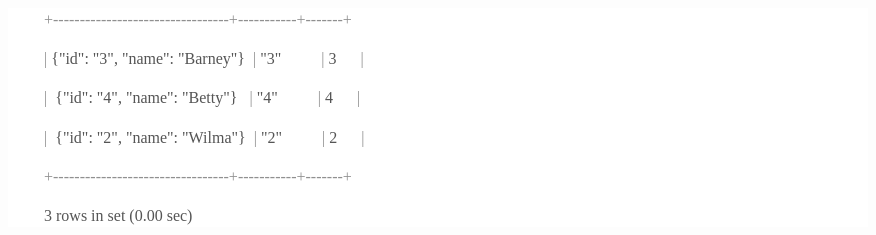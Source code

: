 <p style='margin-left:.375in;font-family:"Comic Sans MS";font-size:
12.0pt;color:#909090'>+---------------------------------+-----------+-------+ </p>

<p style='margin-left:.375in;font-family:"Comic Sans MS";font-size:
12.0pt'><span style='color:#909090' lang=zh-CN>|</span><span style='color:#909090'
lang=en-US> </span><span style='color:#555555' lang=zh-CN>{&quot;id&quot;:
&quot;3&quot;, &quot;name&quot;: &quot;Barney&quot;} </span><span
style='color:#555555' lang=en-US><span style='mso-spacerun:yes'> </span></span><span
style='color:#909090' lang=zh-CN>|</span><span style='color:#909090'
lang=en-US> </span><span style='color:#555555' lang=zh-CN>&quot;3&quot;<span
style='mso-spacerun:yes'>      </span></span><span style='color:#555555'
lang=en-US><span style='mso-spacerun:yes'>   </span></span><span
style='color:#555555' lang=zh-CN><span style='mso-spacerun:yes'> </span></span><span
style='color:#909090' lang=zh-CN>|</span><span style='color:#909090'
lang=en-US> </span><span style='color:#555555' lang=zh-CN>3 </span><span
style='color:#555555' lang=en-US><span style='mso-spacerun:yes'>     </span></span><span
style='color:#909090' lang=zh-CN>| </span></p>

<p style='margin-left:.375in;font-family:"Comic Sans MS";font-size:
12.0pt'><span style='color:#909090' lang=zh-CN>|</span><span style='color:#909090'
lang=en-US><span style='mso-spacerun:yes'>  </span></span><span
style='color:#555555' lang=zh-CN>{&quot;id&quot;: &quot;4&quot;,
&quot;name&quot;: &quot;Betty&quot;}<span style='mso-spacerun:yes'>  </span></span><span
style='color:#555555' lang=en-US><span style='mso-spacerun:yes'> </span></span><span
style='color:#909090' lang=zh-CN>|</span><span style='color:#909090'
lang=en-US> </span><span style='color:#555555' lang=zh-CN>&quot;4&quot;<span
style='mso-spacerun:yes'>       </span></span><span style='color:#555555'
lang=en-US><span style='mso-spacerun:yes'>   </span></span><span
style='color:#909090' lang=zh-CN>|</span><span style='color:#909090'
lang=en-US> </span><span style='color:#555555' lang=zh-CN>4 </span><span
style='color:#555555' lang=en-US><span style='mso-spacerun:yes'>     </span></span><span
style='color:#909090' lang=zh-CN>|</span></p>

<p style='margin-left:.375in;font-family:"Comic Sans MS";font-size:
12.0pt'><span style='color:#909090' lang=zh-CN>|</span><span style='color:#909090'
lang=en-US><span style='mso-spacerun:yes'>  </span></span><span
style='color:#555555' lang=zh-CN>{&quot;id&quot;: &quot;2&quot;,
&quot;name&quot;: &quot;Wilma&quot;}<span style='mso-spacerun:yes'>  </span></span><span
style='color:#909090' lang=zh-CN>|</span><span style='color:#909090'
lang=en-US> </span><span style='color:#555555' lang=zh-CN>&quot;2&quot;<span
style='mso-spacerun:yes'>      </span></span><span style='color:#555555'
lang=en-US><span style='mso-spacerun:yes'>   </span></span><span
style='color:#555555' lang=zh-CN><span style='mso-spacerun:yes'> </span></span><span
style='color:#909090' lang=zh-CN>|</span><span style='color:#909090'
lang=en-US> </span><span style='color:#555555' lang=zh-CN>2 </span><span
style='color:#555555' lang=en-US><span style='mso-spacerun:yes'>     </span></span><span
style='color:#909090' lang=zh-CN>| </span></p>

<p style='margin-left:.375in;font-family:"Comic Sans MS";font-size:
12.0pt;color:#909090'>+---------------------------------+-----------+-------+ </p>

<p style='margin-left:.375in;font-family:"Comic Sans MS";font-size:
12.0pt;color:#555555'>3 rows in set (0.00 sec) </p>
